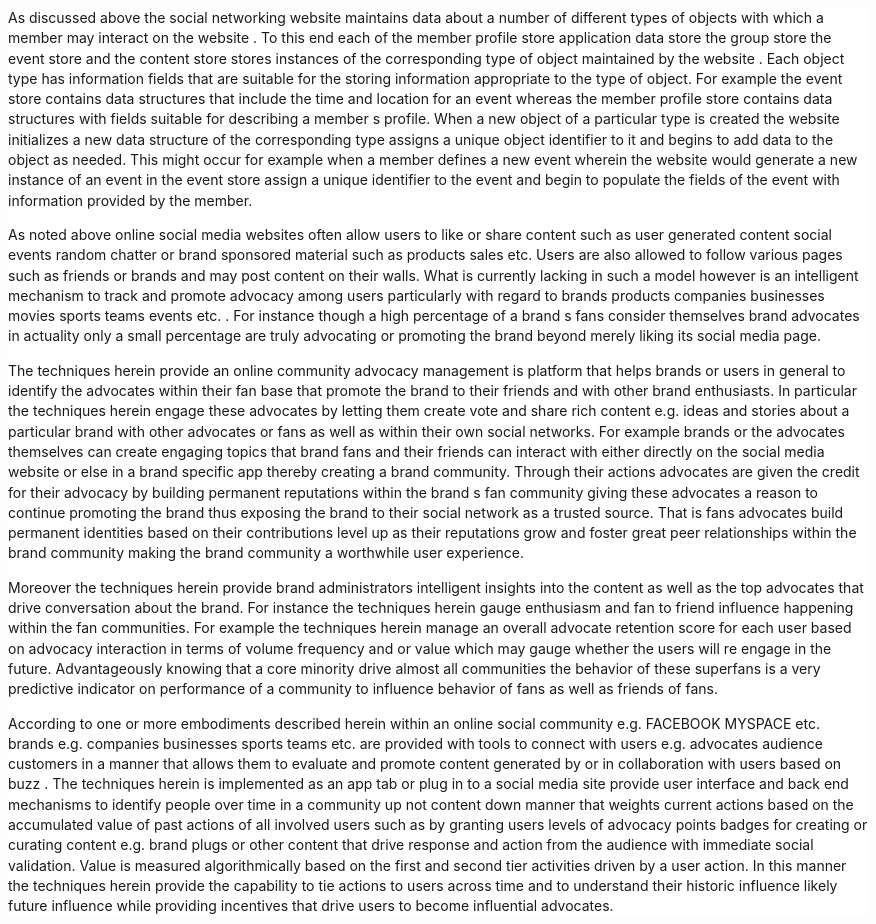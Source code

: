 As discussed above the social networking website maintains data about a number of different types of objects with which a member may interact on the website . To this end each of the member profile store application data store the group store the event store and the content store stores instances of the corresponding type of object maintained by the website . Each object type has information fields that are suitable for the storing information appropriate to the type of object. For example the event store contains data structures that include the time and location for an event whereas the member profile store contains data structures with fields suitable for describing a member s profile. When a new object of a particular type is created the website initializes a new data structure of the corresponding type assigns a unique object identifier to it and begins to add data to the object as needed. This might occur for example when a member defines a new event wherein the website would generate a new instance of an event in the event store assign a unique identifier to the event and begin to populate the fields of the event with information provided by the member.

As noted above online social media websites often allow users to like or share content such as user generated content social events random chatter or brand sponsored material such as products sales etc. Users are also allowed to follow various pages such as friends or brands and may post content on their walls. What is currently lacking in such a model however is an intelligent mechanism to track and promote advocacy among users particularly with regard to brands products companies businesses movies sports teams events etc. . For instance though a high percentage of a brand s fans consider themselves brand advocates in actuality only a small percentage are truly advocating or promoting the brand beyond merely liking its social media page.

The techniques herein provide an online community advocacy management is platform that helps brands or users in general to identify the advocates within their fan base that promote the brand to their friends and with other brand enthusiasts. In particular the techniques herein engage these advocates by letting them create vote and share rich content e.g. ideas and stories about a particular brand with other advocates or fans as well as within their own social networks. For example brands or the advocates themselves can create engaging topics that brand fans and their friends can interact with either directly on the social media website or else in a brand specific app thereby creating a brand community. Through their actions advocates are given the credit for their advocacy by building permanent reputations within the brand s fan community giving these advocates a reason to continue promoting the brand thus exposing the brand to their social network as a trusted source. That is fans advocates build permanent identities based on their contributions level up as their reputations grow and foster great peer relationships within the brand community making the brand community a worthwhile user experience.

Moreover the techniques herein provide brand administrators intelligent insights into the content as well as the top advocates that drive conversation about the brand. For instance the techniques herein gauge enthusiasm and fan to friend influence happening within the fan communities. For example the techniques herein manage an overall advocate retention score for each user based on advocacy interaction in terms of volume frequency and or value which may gauge whether the users will re engage in the future. Advantageously knowing that a core minority drive almost all communities the behavior of these superfans is a very predictive indicator on performance of a community to influence behavior of fans as well as friends of fans.

According to one or more embodiments described herein within an online social community e.g. FACEBOOK MYSPACE etc. brands e.g. companies businesses sports teams etc. are provided with tools to connect with users e.g. advocates audience customers in a manner that allows them to evaluate and promote content generated by or in collaboration with users based on buzz . The techniques herein is implemented as an app tab or plug in to a social media site provide user interface and back end mechanisms to identify people over time in a community up not content down manner that weights current actions based on the accumulated value of past actions of all involved users such as by granting users levels of advocacy points badges for creating or curating content e.g. brand plugs or other content that drive response and action from the audience with immediate social validation. Value is measured algorithmically based on the first and second tier activities driven by a user action. In this manner the techniques herein provide the capability to tie actions to users across time and to understand their historic influence likely future influence while providing incentives that drive users to become influential advocates.
